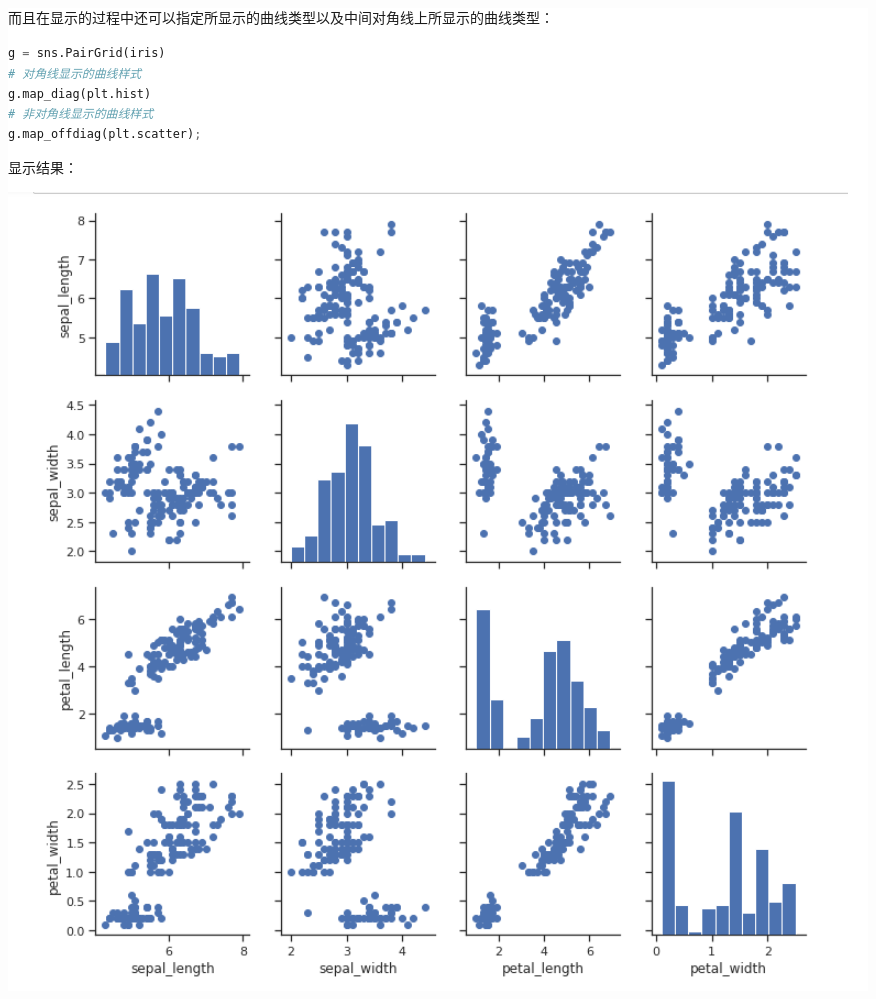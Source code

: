 而且在显示的过程中还可以指定所显示的曲线类型以及中间对角线上所显示的曲线类型：

```python
g = sns.PairGrid(iris)
# 对角线显示的曲线样式
g.map_diag(plt.hist)
# 非对角线显示的曲线样式
g.map_offdiag(plt.scatter);
```

显示结果：

![result](/assets/images/2018/2018-11/79.png)
